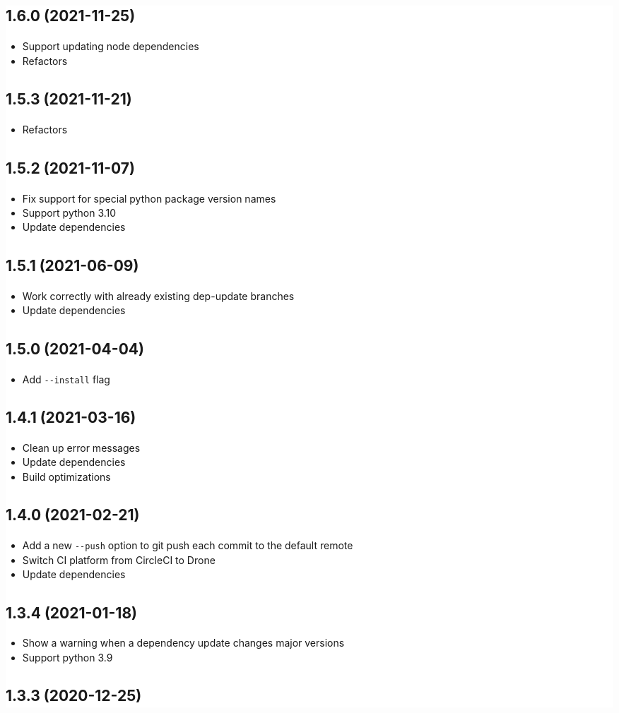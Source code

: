 
1.6.0 (2021-11-25)
------------------

 - Support updating node dependencies
 - Refactors


1.5.3 (2021-11-21)
------------------

 - Refactors


1.5.2 (2021-11-07)
------------------

 - Fix support for special python package version names
 - Support python 3.10
 - Update dependencies


1.5.1 (2021-06-09)
------------------

 - Work correctly with already existing dep-update branches
 - Update dependencies


1.5.0 (2021-04-04)
------------------

 - Add `--install` flag


1.4.1 (2021-03-16)
------------------

 - Clean up error messages
 - Update dependencies
 - Build optimizations


1.4.0 (2021-02-21)
------------------

 - Add a new `--push` option to git push each commit to the default remote
 - Switch CI platform from CircleCI to Drone
 - Update dependencies


1.3.4 (2021-01-18)
------------------

 - Show a warning when a dependency update changes major versions
 - Support python 3.9


1.3.3 (2020-12-25)
------------------
